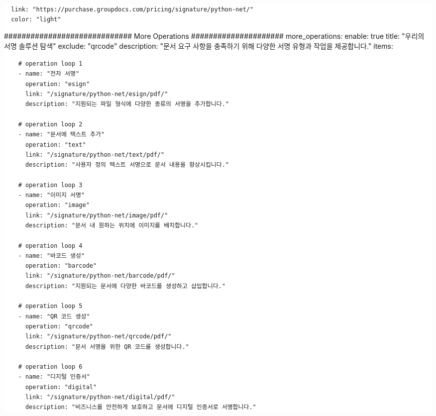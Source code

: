       link: "https://purchase.groupdocs.com/pricing/signature/python-net/"
      color: "light"


############################# More Operations #####################
more_operations:
    enable: true
    title: "우리의 서명 솔루션 탐색"
    exclude: "qrcode"
    description: "문서 요구 사항을 충족하기 위해 다양한 서명 유형과 작업을 제공합니다."
    items: 
          
        # operation loop 1
        - name: "전자 서명"
          operation: "esign"
          link: "/signature/python-net/esign/pdf/"
          description: "지원되는 파일 형식에 다양한 종류의 서명을 추가합니다."

        # operation loop 2
        - name: "문서에 텍스트 추가"
          operation: "text"
          link: "/signature/python-net/text/pdf/"
          description: "사용자 정의 텍스트 서명으로 문서 내용을 향상시킵니다."

        # operation loop 3
        - name: "이미지 서명"
          operation: "image"
          link: "/signature/python-net/image/pdf/"
          description: "문서 내 원하는 위치에 이미지를 배치합니다."

        # operation loop 4
        - name: "바코드 생성"
          operation: "barcode"
          link: "/signature/python-net/barcode/pdf/"
          description: "지원되는 문서에 다양한 바코드를 생성하고 삽입합니다."

        # operation loop 5
        - name: "QR 코드 생성"
          operation: "qrcode"
          link: "/signature/python-net/qrcode/pdf/"
          description: "문서 서명을 위한 QR 코드를 생성합니다."
          
        # operation loop 6
        - name: "디지털 인증서"
          operation: "digital"
          link: "/signature/python-net/digital/pdf/"
          description: "비즈니스를 안전하게 보호하고 문서에 디지털 인증서로 서명합니다."
